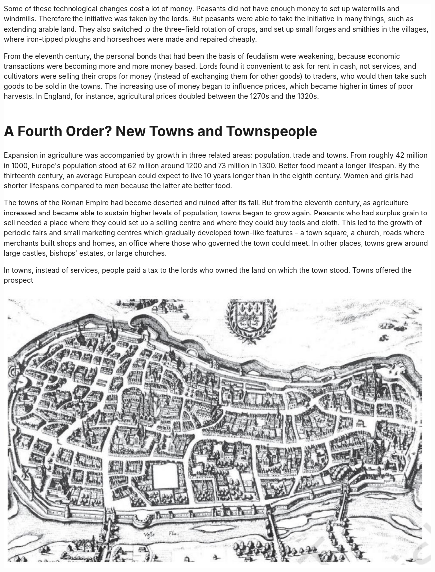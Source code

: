 Some of these technological changes cost a lot of money. Peasants did not have enough money to set up watermills and windmills. Therefore the initiative was taken by the lords. But peasants were able to take the initiative in many things, such as extending arable land. They also switched to the three-field rotation of crops, and set up small forges and smithies in the villages, where iron-tipped ploughs and horseshoes were made and repaired cheaply.

From the eleventh century, the personal bonds that had been the basis of feudalism were weakening, because economic transactions were becoming more and more money based. Lords found it convenient to ask for rent in cash, not services, and cultivators were selling their crops for money (instead of exchanging them for other goods) to traders, who would then take such goods to be sold in the towns. The increasing use of money began to influence prices, which became higher in times of poor harvests. In England, for instance, agricultural prices doubled between the 1270s and the 1320s.

# **A Fourth Order? New Towns and Townspeople**

Expansion in agriculture was accompanied by growth in three related areas: population, trade and towns. From roughly 42 million in 1000, Europe's population stood at 62 million around 1200 and 73 million in 1300. Better food meant a longer lifespan. By the thirteenth century, an average European could expect to live 10 years longer than in the eighth century. Women and girls had shorter lifespans compared to men because the latter ate better food.

The towns of the Roman Empire had become deserted and ruined after its fall. But from the eleventh century, as agriculture increased and became able to sustain higher levels of population, towns began to grow again. Peasants who had surplus grain to sell needed a place where they could set up a selling centre and where they could buy tools and cloth. This led to the growth of periodic fairs and small marketing centres which gradually developed town-like features – a town square, a church, roads where merchants built shops and homes, an office where those who governed the town could meet. In other places, towns grew around large castles, bishops' estates, or large churches.

In towns, instead of services, people paid a tax to the lords who owned the land on which the town stood. Towns offered the prospect

![](_page_22_Picture_1.jpeg)
